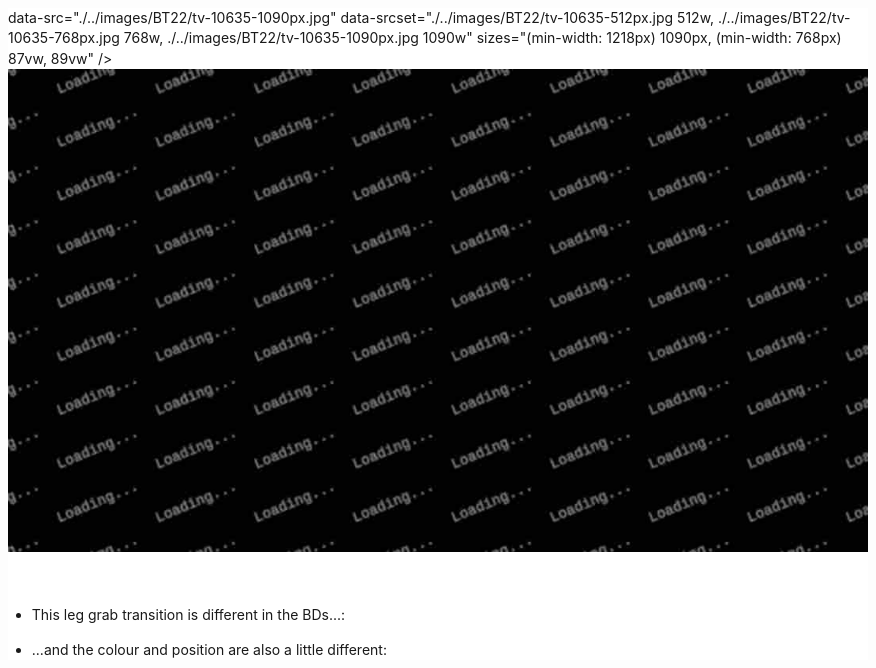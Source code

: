   data-src="./../images/BT22/tv-10635-1090px.jpg"
  data-srcset="./../images/BT22/tv-10635-512px.jpg 512w,
  ./../images/BT22/tv-10635-768px.jpg 768w,
  ./../images/BT22/tv-10635-1090px.jpg 1090w"
  sizes="(min-width: 1218px) 1090px,
  (min-width: 768px) 87vw,
  89vw" />
 <img width="100%" height="100%" class="lazyload" src="./../images/loading.jpg"
  data-src="./../images/BT22/bd-10635-1090px.jpg"
  data-srcset="./../images/BT22/bd-10635-512px.jpg 512w,
  ./../images/BT22/bd-10635-768px.jpg 768w,
  ./../images/BT22/bd-10635-1090px.jpg 1090w"
  sizes="(min-width: 1218px) 1090px,
  (min-width: 768px) 87vw,
  89vw" />
</div>

<br>

- This leg grab transition is different in the BDs...:

<video class='lazyload' playsinline nocontrols muted data-autoplay preload='none' loop data-poster='./../images/loadingvideo.jpg'>
  <source src="./../videos/BT22/09 - leg grab.webm" type='video/webm; codecs="vp8, vorbis"'>
  <source src="./../videos/BT22/09 - leg grab.mp4" type='video/mp4; codecs=avc1.42E01E,mp4a.40.2'>
</video>

- ...and the colour and position are also a little different:

